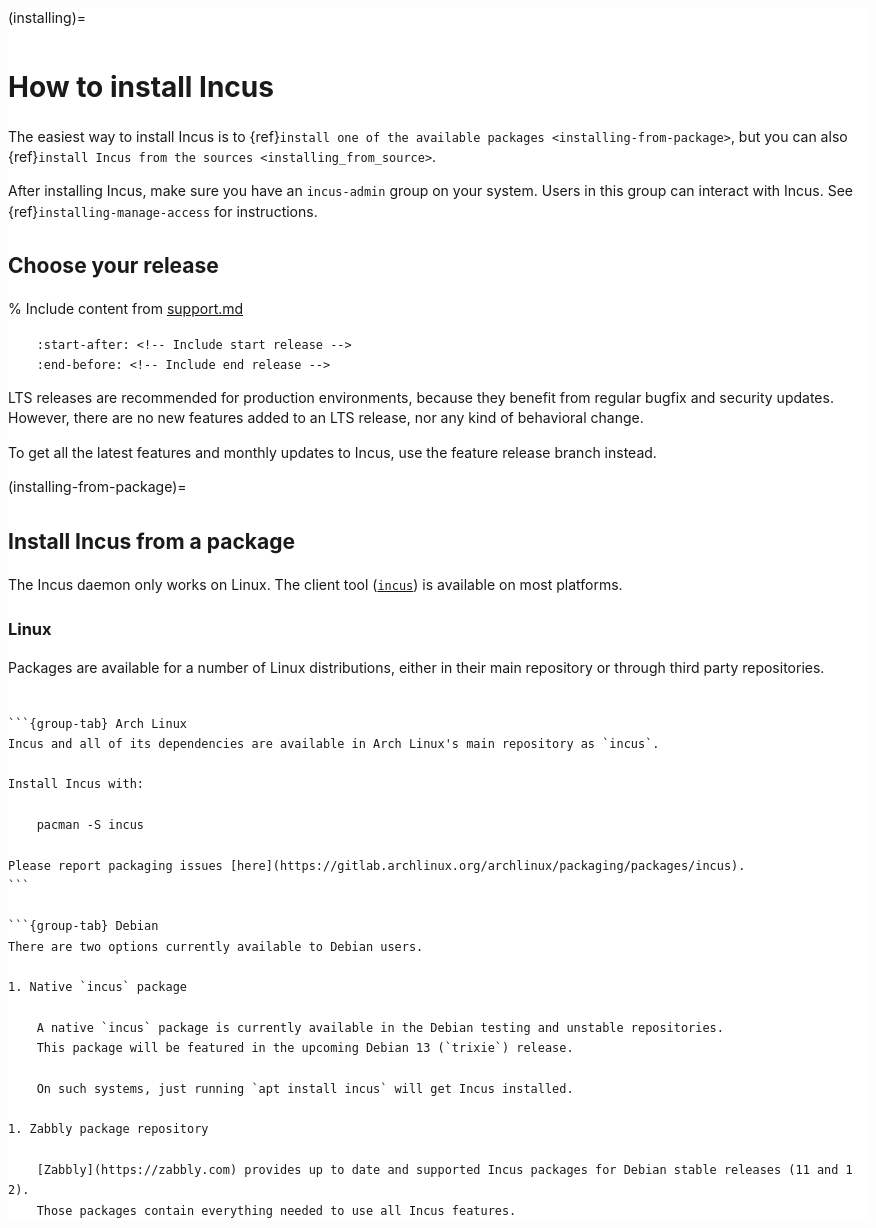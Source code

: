 (installing)=
# How to install Incus

The easiest way to install Incus is to {ref}`install one of the available packages <installing-from-package>`, but you can also {ref}`install Incus from the sources <installing_from_source>`.

After installing Incus, make sure you have an `incus-admin` group on your system.
Users in this group can interact with Incus.
See {ref}`installing-manage-access` for instructions.

## Choose your release

% Include content from [support.md](support.md)
```{include} support.md
    :start-after: <!-- Include start release -->
    :end-before: <!-- Include end release -->
```

LTS releases are recommended for production environments, because they benefit from regular bugfix and security updates.
However, there are no new features added to an LTS release, nor any kind of behavioral change.

To get all the latest features and monthly updates to Incus, use the feature release branch instead.

(installing-from-package)=
## Install Incus from a package

The Incus daemon only works on Linux.
The client tool ([`incus`](incus.md)) is available on most platforms.

### Linux

Packages are available for a number of Linux distributions, either in their main repository or through third party repositories.

````{tabs}

```{group-tab} Arch Linux
Incus and all of its dependencies are available in Arch Linux's main repository as `incus`.

Install Incus with:

    pacman -S incus

Please report packaging issues [here](https://gitlab.archlinux.org/archlinux/packaging/packages/incus).
```

```{group-tab} Debian
There are two options currently available to Debian users.

1. Native `incus` package

    A native `incus` package is currently available in the Debian testing and unstable repositories.
    This package will be featured in the upcoming Debian 13 (`trixie`) release.

    On such systems, just running `apt install incus` will get Incus installed.

1. Zabbly package repository

    [Zabbly](https://zabbly.com) provides up to date and supported Incus packages for Debian stable releases (11 and 12).
    Those packages contain everything needed to use all Incus features.
````
